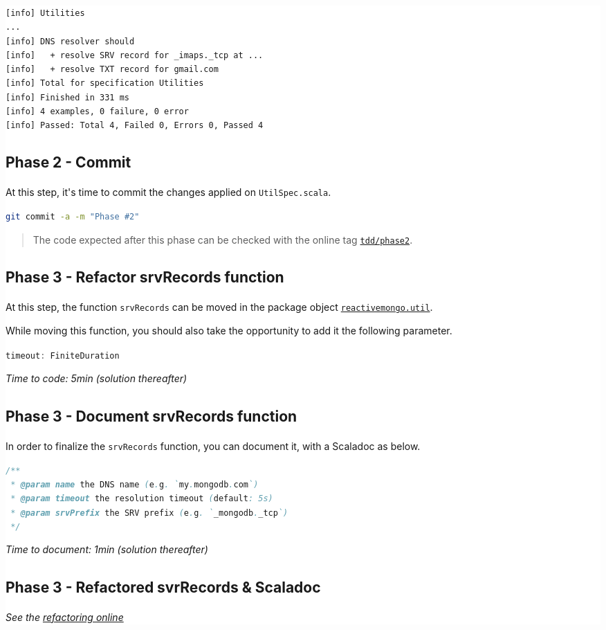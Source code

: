 ```
[info] Utilities
...
[info] DNS resolver should
[info]   + resolve SRV record for _imaps._tcp at ...
[info]   + resolve TXT record for gmail.com
[info] Total for specification Utilities
[info] Finished in 331 ms
[info] 4 examples, 0 failure, 0 error
[info] Passed: Total 4, Failed 0, Errors 0, Passed 4
```

## Phase 2 - Commit

At this step, it's time to commit the changes applied on `UtilSpec.scala`.

```bash
git commit -a -m "Phase #2"
```

> The code expected after this phase can be checked with the online tag [`tdd/phase2`](https://github.com/cchantep/tdd-tutorial/tree/tdd/phase2).

## Phase 3 - Refactor srvRecords function

At this step, the function `srvRecords` can be moved in the package object [`reactivemongo.util`](https://github.com/cchantep/tdd-tutorial/blob/master/src/main/scala/util/package.scala).

While moving this function, you should also take the opportunity to add it the following parameter.

```scala
timeout: FiniteDuration
```

*Time to code: 5min (solution thereafter)*

## Phase 3 - Document srvRecords function

In order to finalize the `srvRecords` function, you can document it, with a Scaladoc as below.

```scala
/**
 * @param name the DNS name (e.g. `my.mongodb.com`)
 * @param timeout the resolution timeout (default: 5s)
 * @param srvPrefix the SRV prefix (e.g. `_mongodb._tcp`)
 */
```

*Time to document: 1min (solution thereafter)*

## Phase 3 - Refactored svrRecords & Scaladoc

*See the [refactoring online](https://github.com/cchantep/tdd-tutorial/blob/tdd/phase3/src/main/scala/util/package.scala#L55)*
